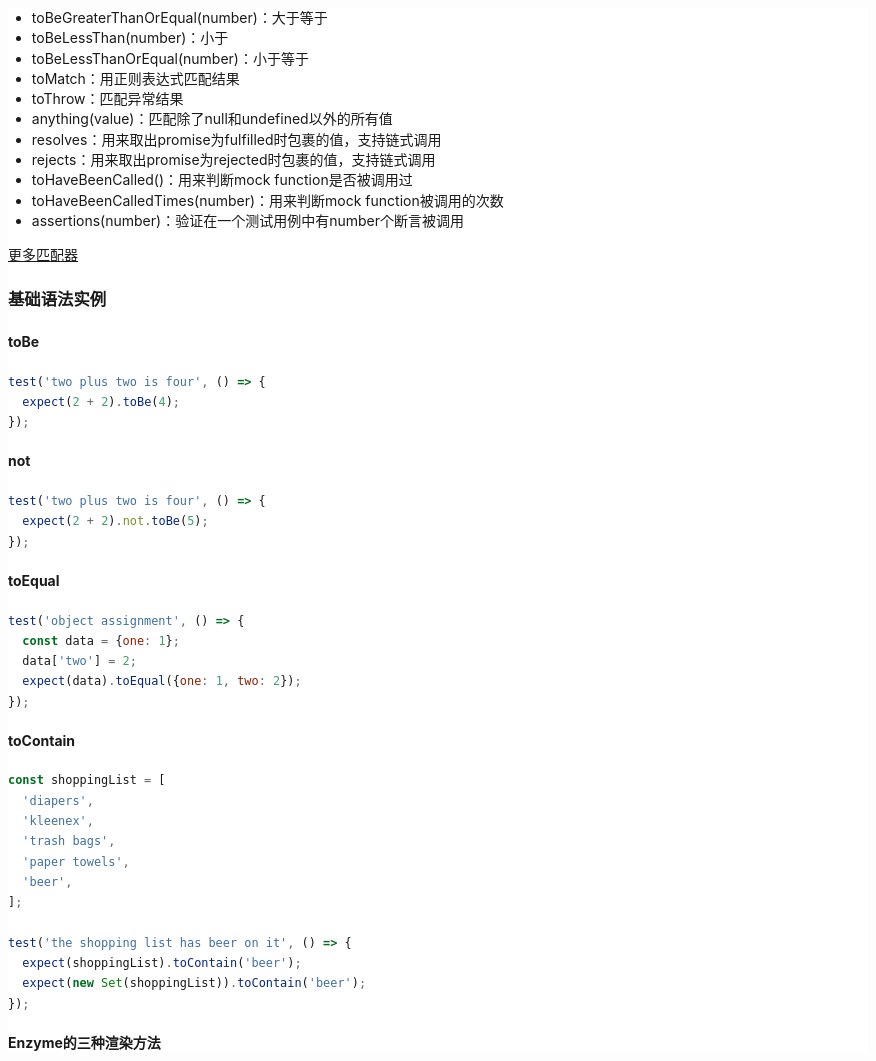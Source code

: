 - toBeGreaterThanOrEqual(number)：大于等于
- toBeLessThan(number)：小于
- toBeLessThanOrEqual(number)：小于等于
- toMatch：用正则表达式匹配结果
- toThrow：匹配异常结果
- anything(value)：匹配除了null和undefined以外的所有值
- resolves：用来取出promise为fulfilled时包裹的值，支持链式调用
- rejects：用来取出promise为rejected时包裹的值，支持链式调用
- toHaveBeenCalled()：用来判断mock function是否被调用过
- toHaveBeenCalledTimes(number)：用来判断mock function被调用的次数
- assertions(number)：验证在一个测试用例中有number个断言被调用

[更多匹配器](https://jestjs.io/docs/zh-Hans/expect)

### 基础语法实例
#### toBe
```js
test('two plus two is four', () => {
  expect(2 + 2).toBe(4);
});
```
#### not
```js
test('two plus two is four', () => {
  expect(2 + 2).not.toBe(5);
});
```
#### toEqual
```js
test('object assignment', () => {
  const data = {one: 1};
  data['two'] = 2;
  expect(data).toEqual({one: 1, two: 2});
});
```
#### toContain
```js
const shoppingList = [
  'diapers',
  'kleenex',
  'trash bags',
  'paper towels',
  'beer',
];

test('the shopping list has beer on it', () => {
  expect(shoppingList).toContain('beer');
  expect(new Set(shoppingList)).toContain('beer');
});
```

#### Enzyme的三种渲染方法
